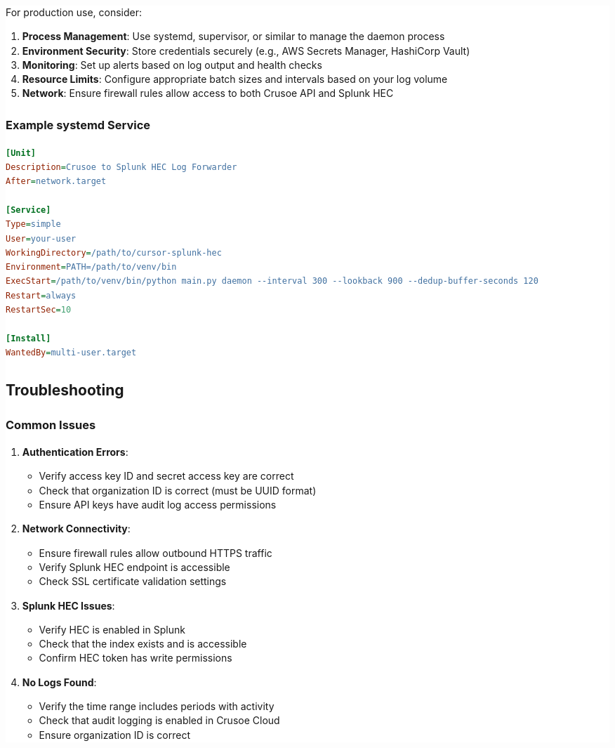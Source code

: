 For production use, consider:

1. **Process Management**: Use systemd, supervisor, or similar to manage the daemon process
2. **Environment Security**: Store credentials securely (e.g., AWS Secrets Manager, HashiCorp Vault)
3. **Monitoring**: Set up alerts based on log output and health checks
4. **Resource Limits**: Configure appropriate batch sizes and intervals based on your log volume
5. **Network**: Ensure firewall rules allow access to both Crusoe API and Splunk HEC

### Example systemd Service

```ini
[Unit]
Description=Crusoe to Splunk HEC Log Forwarder
After=network.target

[Service]
Type=simple
User=your-user
WorkingDirectory=/path/to/cursor-splunk-hec
Environment=PATH=/path/to/venv/bin
ExecStart=/path/to/venv/bin/python main.py daemon --interval 300 --lookback 900 --dedup-buffer-seconds 120
Restart=always
RestartSec=10

[Install]
WantedBy=multi-user.target
```

## Troubleshooting

### Common Issues

1. **Authentication Errors**:
   - Verify access key ID and secret access key are correct
   - Check that organization ID is correct (must be UUID format)
   - Ensure API keys have audit log access permissions

2. **Network Connectivity**:
   - Ensure firewall rules allow outbound HTTPS traffic
   - Verify Splunk HEC endpoint is accessible
   - Check SSL certificate validation settings

3. **Splunk HEC Issues**:
   - Verify HEC is enabled in Splunk
   - Check that the index exists and is accessible
   - Confirm HEC token has write permissions

4. **No Logs Found**:
   - Verify the time range includes periods with activity
   - Check that audit logging is enabled in Crusoe Cloud
   - Ensure organization ID is correct
